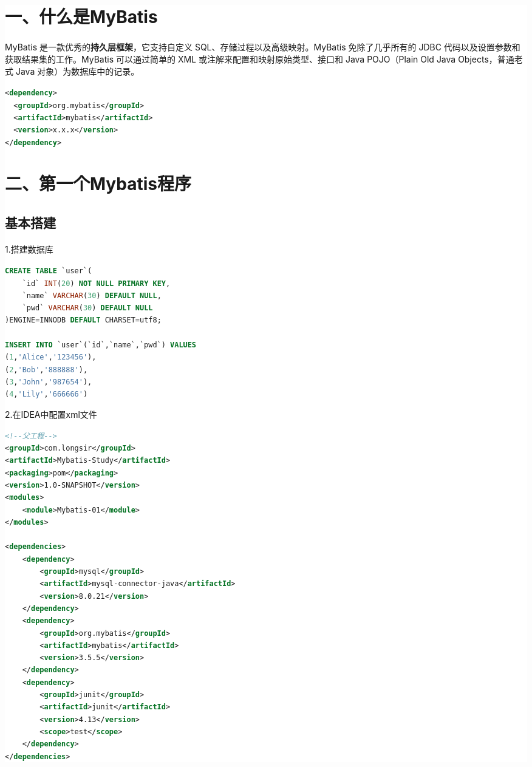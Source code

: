 # 一、什么是MyBatis

MyBatis 是一款优秀的**持久层框架**，它支持自定义 SQL、存储过程以及高级映射。MyBatis 免除了几乎所有的 JDBC 代码以及设置参数和获取结果集的工作。MyBatis 可以通过简单的 XML 或注解来配置和映射原始类型、接口和 Java POJO（Plain Old Java Objects，普通老式 Java 对象）为数据库中的记录。

```xml
<dependency>
  <groupId>org.mybatis</groupId>
  <artifactId>mybatis</artifactId>
  <version>x.x.x</version>
</dependency>
```

# 二、第一个Mybatis程序

## 基本搭建

1.搭建数据库

```sql
CREATE TABLE `user`(
	`id` INT(20) NOT NULL PRIMARY KEY,
	`name` VARCHAR(30) DEFAULT NULL,
	`pwd` VARCHAR(30) DEFAULT NULL
)ENGINE=INNODB DEFAULT CHARSET=utf8;

INSERT INTO `user`(`id`,`name`,`pwd`) VALUES
(1,'Alice','123456'),
(2,'Bob','888888'),
(3,'John','987654'),
(4,'Lily','666666')
```

2.在IDEA中配置xml文件

```xml
<!--父工程-->
<groupId>com.longsir</groupId>
<artifactId>Mybatis-Study</artifactId>
<packaging>pom</packaging>
<version>1.0-SNAPSHOT</version>
<modules>
    <module>Mybatis-01</module>
</modules>

<dependencies>
    <dependency>
        <groupId>mysql</groupId>
        <artifactId>mysql-connector-java</artifactId>
        <version>8.0.21</version>
    </dependency>
    <dependency>
        <groupId>org.mybatis</groupId>
        <artifactId>mybatis</artifactId>
        <version>3.5.5</version>
    </dependency>
    <dependency>
        <groupId>junit</groupId>
        <artifactId>junit</artifactId>
        <version>4.13</version>
        <scope>test</scope>
    </dependency>
</dependencies>
```